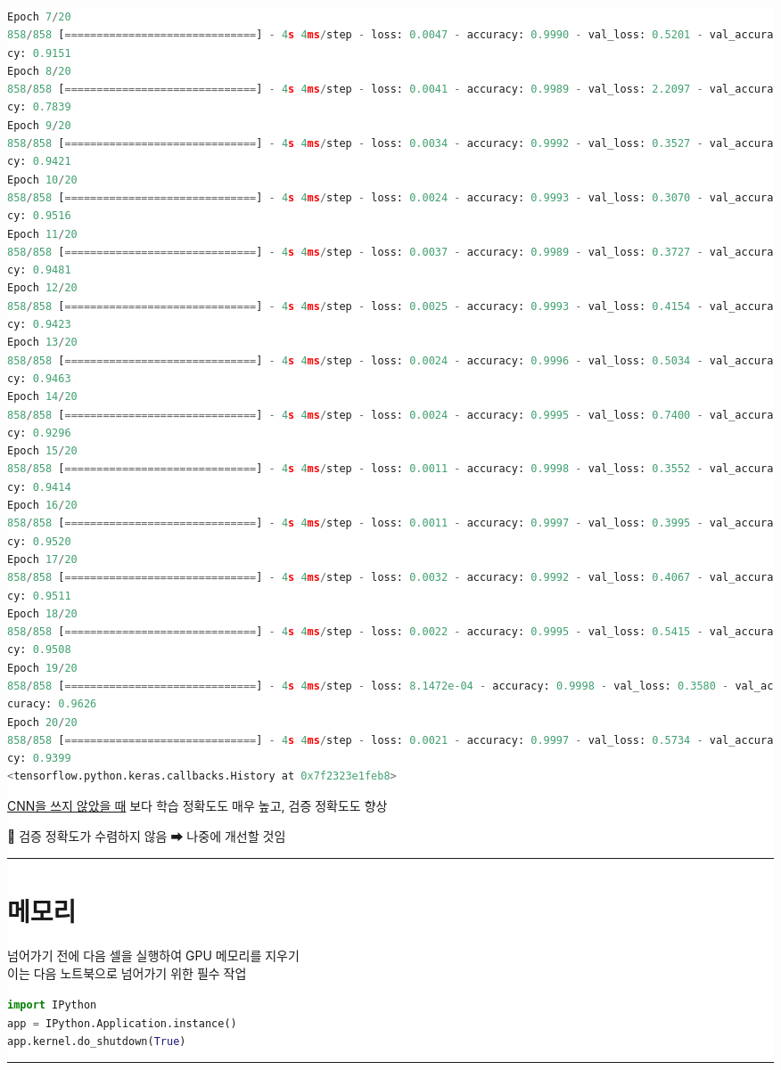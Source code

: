 ```python
Epoch 7/20
858/858 [==============================] - 4s 4ms/step - loss: 0.0047 - accuracy: 0.9990 - val_loss: 0.5201 - val_accuracy: 0.9151
Epoch 8/20
858/858 [==============================] - 4s 4ms/step - loss: 0.0041 - accuracy: 0.9989 - val_loss: 2.2097 - val_accuracy: 0.7839
Epoch 9/20
858/858 [==============================] - 4s 4ms/step - loss: 0.0034 - accuracy: 0.9992 - val_loss: 0.3527 - val_accuracy: 0.9421
Epoch 10/20
858/858 [==============================] - 4s 4ms/step - loss: 0.0024 - accuracy: 0.9993 - val_loss: 0.3070 - val_accuracy: 0.9516
Epoch 11/20
858/858 [==============================] - 4s 4ms/step - loss: 0.0037 - accuracy: 0.9989 - val_loss: 0.3727 - val_accuracy: 0.9481
Epoch 12/20
858/858 [==============================] - 4s 4ms/step - loss: 0.0025 - accuracy: 0.9993 - val_loss: 0.4154 - val_accuracy: 0.9423
Epoch 13/20
858/858 [==============================] - 4s 4ms/step - loss: 0.0024 - accuracy: 0.9996 - val_loss: 0.5034 - val_accuracy: 0.9463
Epoch 14/20
858/858 [==============================] - 4s 4ms/step - loss: 0.0024 - accuracy: 0.9995 - val_loss: 0.7400 - val_accuracy: 0.9296
Epoch 15/20
858/858 [==============================] - 4s 4ms/step - loss: 0.0011 - accuracy: 0.9998 - val_loss: 0.3552 - val_accuracy: 0.9414
Epoch 16/20
858/858 [==============================] - 4s 4ms/step - loss: 0.0011 - accuracy: 0.9997 - val_loss: 0.3995 - val_accuracy: 0.9520
Epoch 17/20
858/858 [==============================] - 4s 4ms/step - loss: 0.0032 - accuracy: 0.9992 - val_loss: 0.4067 - val_accuracy: 0.9511
Epoch 18/20
858/858 [==============================] - 4s 4ms/step - loss: 0.0022 - accuracy: 0.9995 - val_loss: 0.5415 - val_accuracy: 0.9508
Epoch 19/20
858/858 [==============================] - 4s 4ms/step - loss: 8.1472e-04 - accuracy: 0.9998 - val_loss: 0.3580 - val_accuracy: 0.9626
Epoch 20/20
858/858 [==============================] - 4s 4ms/step - loss: 0.0021 - accuracy: 0.9997 - val_loss: 0.5734 - val_accuracy: 0.9399
<tensorflow.python.keras.callbacks.History at 0x7f2323e1feb8>
```

[CNN을 쓰지 않았을 때](https://yerimoh.github.io/DL6/) 보다 학습 정확도도 매우 높고, 검증 정확도도 향상        

🚫 검증 정확도가 수렴하지 않음 ➡ 나중에 개선할 것임

----


# 메모리
넘어가기 전에 다음 셀을 실행하여 GPU 메모리를 지우기     
이는 다음 노트북으로 넘어가기 위한 필수 작업     
```python
import IPython
app = IPython.Application.instance()
app.kernel.do_shutdown(True)
```

---